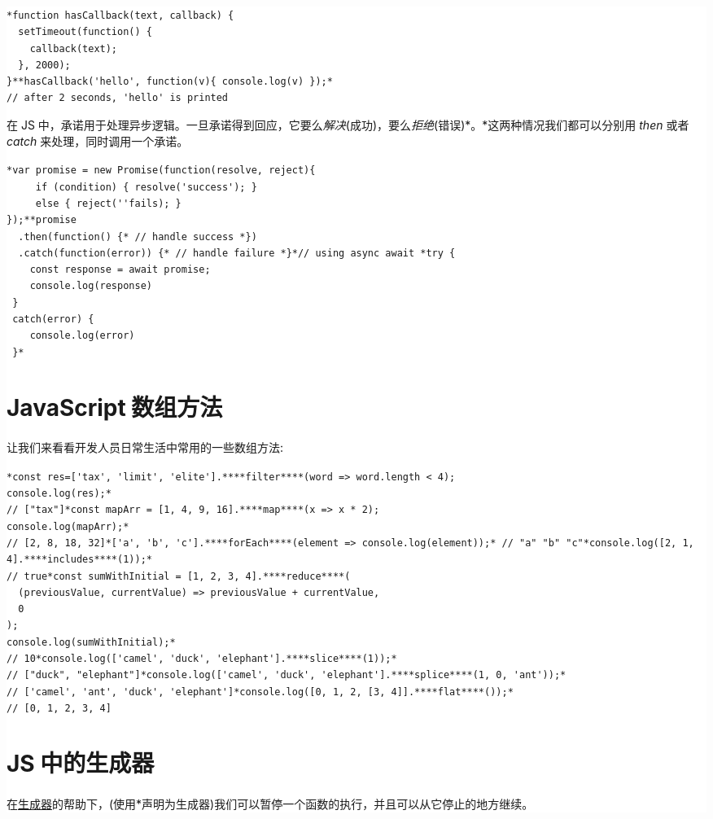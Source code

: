 ```
*function hasCallback(text, callback) {
  setTimeout(function() {
    callback(text);
  }, 2000);
}**hasCallback('hello', function(v){ console.log(v) });*
// after 2 seconds, 'hello' is printed
```

在 JS 中，承诺用于处理异步逻辑。一旦承诺得到回应，它要么*解决*(成功)，要么*拒绝*(错误)*。*这两种情况我们都可以分别用 *then* 或者 *catch* 来处理，同时调用一个承诺。

```
*var promise = new Promise(function(resolve, reject){
     if (condition) { resolve('success'); }
     else { reject(''fails); }
});**promise
  .then(function() {* // handle success *})
  .catch(function(error)) {* // handle failure *}*// using async await *try {
    const response = await promise;
    console.log(response)
 }
 catch(error) {
    console.log(error)
 }*
```

# JavaScript 数组方法

让我们来看看开发人员日常生活中常用的一些数组方法:

```
*const res=['tax', 'limit', 'elite'].****filter****(word => word.length < 4);
console.log(res);*
// ["tax"]*const mapArr = [1, 4, 9, 16].****map****(x => x * 2);
console.log(mapArr);*
// [2, 8, 18, 32]*['a', 'b', 'c'].****forEach****(element => console.log(element));* // "a" "b" "c"*console.log([2, 1, 4].****includes****(1));*
// true*const sumWithInitial = [1, 2, 3, 4].****reduce****(
  (previousValue, currentValue) => previousValue + currentValue,
  0
);
console.log(sumWithInitial);*
// 10*console.log(['camel', 'duck', 'elephant'].****slice****(1));*
// ["duck", "elephant"]*console.log(['camel', 'duck', 'elephant'].****splice****(1, 0, 'ant'));*
// ['camel', 'ant', 'duck', 'elephant']*console.log([0, 1, 2, [3, 4]].****flat****());*
// [0, 1, 2, 3, 4]
```

# JS 中的生成器

在[生成器](https://developer.mozilla.org/en-US/docs/Web/JavaScript/Guide/Iterators_and_Generators)的帮助下，(使用*声明为生成器)我们可以暂停一个函数的执行，并且可以从它停止的地方继续。
